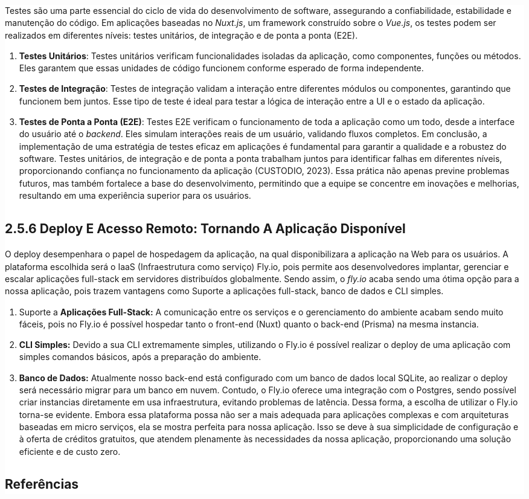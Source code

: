 Testes são uma parte essencial do ciclo de vida do desenvolvimento de software, assegurando a confiabilidade, estabilidade e manutenção do código. Em aplicações baseadas no *Nuxt.js*, um framework construído sobre o *Vue.js*, os testes podem ser realizados em diferentes níveis: testes unitários, de integração e de ponta a ponta (E2E).

1. **Testes Unitários**: Testes unitários verificam funcionalidades isoladas da aplicação, como componentes, funções ou métodos. Eles garantem que essas unidades de código funcionem conforme esperado de forma independente.

2. **Testes de Integração**: Testes de integração validam a interação entre diferentes módulos ou componentes, garantindo que funcionem bem juntos. Esse tipo de teste é ideal para testar a lógica de interação entre a UI e o estado da aplicação.

3. **Testes de Ponta a Ponta (E2E)**: Testes E2E verificam o funcionamento de toda a aplicação como um todo, desde a interface do usuário até o *backend*. Eles simulam interações reais de um usuário, validando fluxos completos. Em conclusão, a implementação de uma estratégia de testes eficaz em aplicações é fundamental para garantir a qualidade e a robustez do software. Testes unitários, de integração e de ponta a ponta trabalham juntos para identificar falhas em diferentes níveis, proporcionando confiança no funcionamento da aplicação (CUSTODIO, 2023). Essa prática não apenas previne problemas futuros, mas também fortalece a base do desenvolvimento, permitindo que a equipe se concentre em inovações e melhorias, resultando em uma experiência superior para os usuários.

## 2.5.6 Deploy E Acesso Remoto: Tornando A Aplicação Disponível

O deploy desempenhara o papel de hospedagem da aplicação, na qual disponibilizara a aplicação na Web para os usuários. A plataforma escolhida será o IaaS (Infraestrutura como serviço) Fly.io, pois permite aos desenvolvedores implantar, gerenciar e escalar aplicações full-stack em servidores distribuídos globalmente. Sendo assim, o *fly.io* acaba sendo uma ótima opção para a nossa aplicação, pois trazem vantagens como Suporte a aplicações full-stack, banco de dados e CLI simples.

1. Suporte a **Aplicações Full-Stack:** A comunicação entre os serviços e o gerenciamento do ambiente acabam sendo muito fáceis, pois no Fly.io é possível hospedar tanto o front-end (Nuxt) quanto o back-end (Prisma) na mesma instancia.

2. **CLI Simples:** Devido a sua CLI extremamente simples, utilizando o Fly.io é possível realizar o deploy de uma aplicação com simples comandos básicos, após a preparação do ambiente.

3. **Banco de Dados:** Atualmente nosso back-end está configurado com um banco de dados local SQLite, ao realizar o deploy será necessário migrar para um banco em nuvem. Contudo, o Fly.io oferece uma integração com o Postgres, sendo possível criar instancias diretamente em usa infraestrutura, evitando problemas de latência. Dessa forma, a escolha de utilizar o Fly.io torna-se evidente. Embora essa plataforma possa não ser a mais adequada para aplicações complexas e com arquiteturas baseadas em micro serviços, ela se mostra perfeita para nossa aplicação. Isso se deve à sua simplicidade de configuração e à oferta de créditos gratuitos, que atendem plenamente às necessidades da nossa aplicação, proporcionando uma solução eficiente e de custo zero.

## Referências
